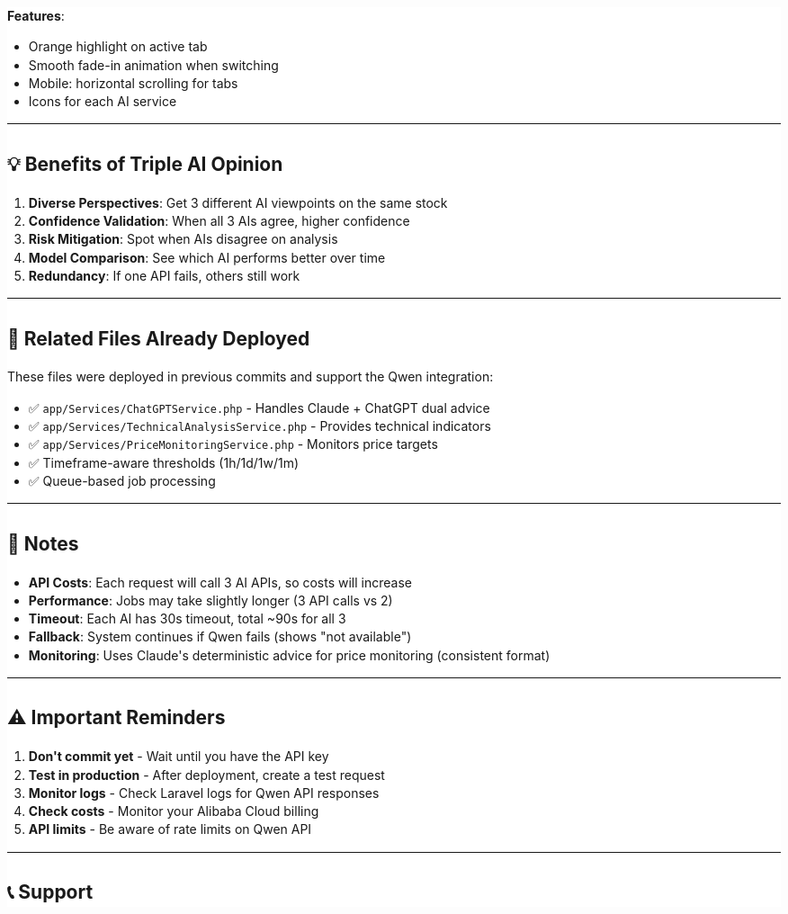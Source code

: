 **Features**:
- Orange highlight on active tab
- Smooth fade-in animation when switching
- Mobile: horizontal scrolling for tabs
- Icons for each AI service

---

## 💡 Benefits of Triple AI Opinion

1. **Diverse Perspectives**: Get 3 different AI viewpoints on the same stock
2. **Confidence Validation**: When all 3 AIs agree, higher confidence
3. **Risk Mitigation**: Spot when AIs disagree on analysis
4. **Model Comparison**: See which AI performs better over time
5. **Redundancy**: If one API fails, others still work

---

## 🔗 Related Files Already Deployed

These files were deployed in previous commits and support the Qwen integration:

- ✅ `app/Services/ChatGPTService.php` - Handles Claude + ChatGPT dual advice
- ✅ `app/Services/TechnicalAnalysisService.php` - Provides technical indicators
- ✅ `app/Services/PriceMonitoringService.php` - Monitors price targets
- ✅ Timeframe-aware thresholds (1h/1d/1w/1m)
- ✅ Queue-based job processing

---

## 📝 Notes

- **API Costs**: Each request will call 3 AI APIs, so costs will increase
- **Performance**: Jobs may take slightly longer (3 API calls vs 2)
- **Timeout**: Each AI has 30s timeout, total ~90s for all 3
- **Fallback**: System continues if Qwen fails (shows "not available")
- **Monitoring**: Uses Claude's deterministic advice for price monitoring (consistent format)

---

## ⚠️ Important Reminders

1. **Don't commit yet** - Wait until you have the API key
2. **Test in production** - After deployment, create a test request
3. **Monitor logs** - Check Laravel logs for Qwen API responses
4. **Check costs** - Monitor your Alibaba Cloud billing
5. **API limits** - Be aware of rate limits on Qwen API

---

## 📞 Support
